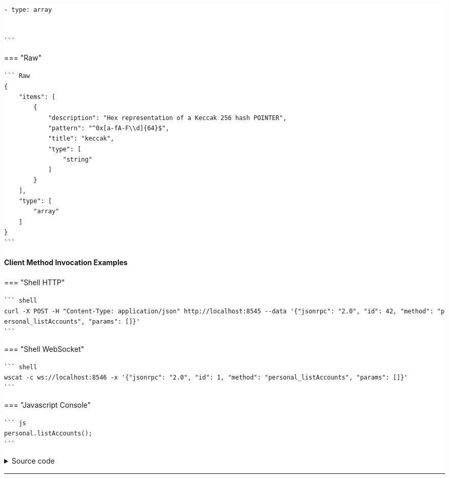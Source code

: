 
	- type: array


	```

=== "Raw"

	``` Raw
	{
        "items": [
            {
                "description": "Hex representation of a Keccak 256 hash POINTER",
                "pattern": "^0x[a-fA-F\\d]{64}$",
                "title": "keccak",
                "type": [
                    "string"
                ]
            }
        ],
        "type": [
            "array"
        ]
    }
	```



#### Client Method Invocation Examples


=== "Shell HTTP"

	``` shell
	curl -X POST -H "Content-Type: application/json" http://localhost:8545 --data '{"jsonrpc": "2.0", "id": 42, "method": "personal_listAccounts", "params": []}'
	```





=== "Shell WebSocket"

	``` shell
	wscat -c ws://localhost:8546 -x '{"jsonrpc": "2.0", "id": 1, "method": "personal_listAccounts", "params": []}'
	```


=== "Javascript Console"

	``` js
	personal.listAccounts();
	```



<details><summary>Source code</summary></details>

---
